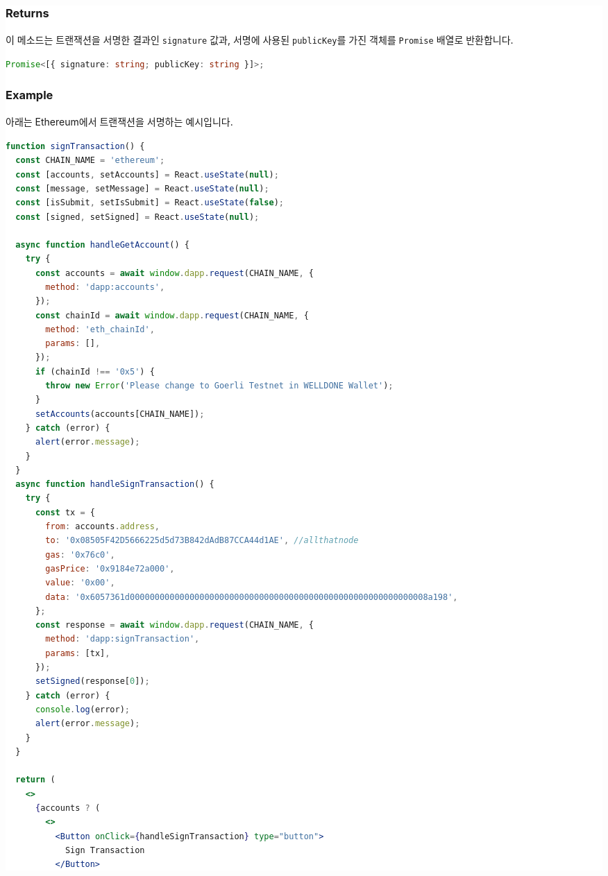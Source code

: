 ### Returns

이 메소드는 트랜잭션을 서명한 결과인 `signature` 값과, 서명에 사용된 `publicKey`를 가진 객체를 `Promise` 배열로 반환합니다.

```typescript
Promise<[{ signature: string; publicKey: string }]>;
```

### Example

아래는 Ethereum에서 트랜잭션을 서명하는 예시입니다.

```jsx live
function signTransaction() {
  const CHAIN_NAME = 'ethereum';
  const [accounts, setAccounts] = React.useState(null);
  const [message, setMessage] = React.useState(null);
  const [isSubmit, setIsSubmit] = React.useState(false);
  const [signed, setSigned] = React.useState(null);

  async function handleGetAccount() {
    try {
      const accounts = await window.dapp.request(CHAIN_NAME, {
        method: 'dapp:accounts',
      });
      const chainId = await window.dapp.request(CHAIN_NAME, {
        method: 'eth_chainId',
        params: [],
      });
      if (chainId !== '0x5') {
        throw new Error('Please change to Goerli Testnet in WELLDONE Wallet');
      }
      setAccounts(accounts[CHAIN_NAME]);
    } catch (error) {
      alert(error.message);
    }
  }
  async function handleSignTransaction() {
    try {
      const tx = {
        from: accounts.address,
        to: '0x08505F42D5666225d5d73B842dAdB87CCA44d1AE', //allthatnode
        gas: '0x76c0',
        gasPrice: '0x9184e72a000',
        value: '0x00',
        data: '0x6057361d000000000000000000000000000000000000000000000000000000000008a198',
      };
      const response = await window.dapp.request(CHAIN_NAME, {
        method: 'dapp:signTransaction',
        params: [tx],
      });
      setSigned(response[0]);
    } catch (error) {
      console.log(error);
      alert(error.message);
    }
  }

  return (
    <>
      {accounts ? (
        <>
          <Button onClick={handleSignTransaction} type="button">
            Sign Transaction
          </Button>
```